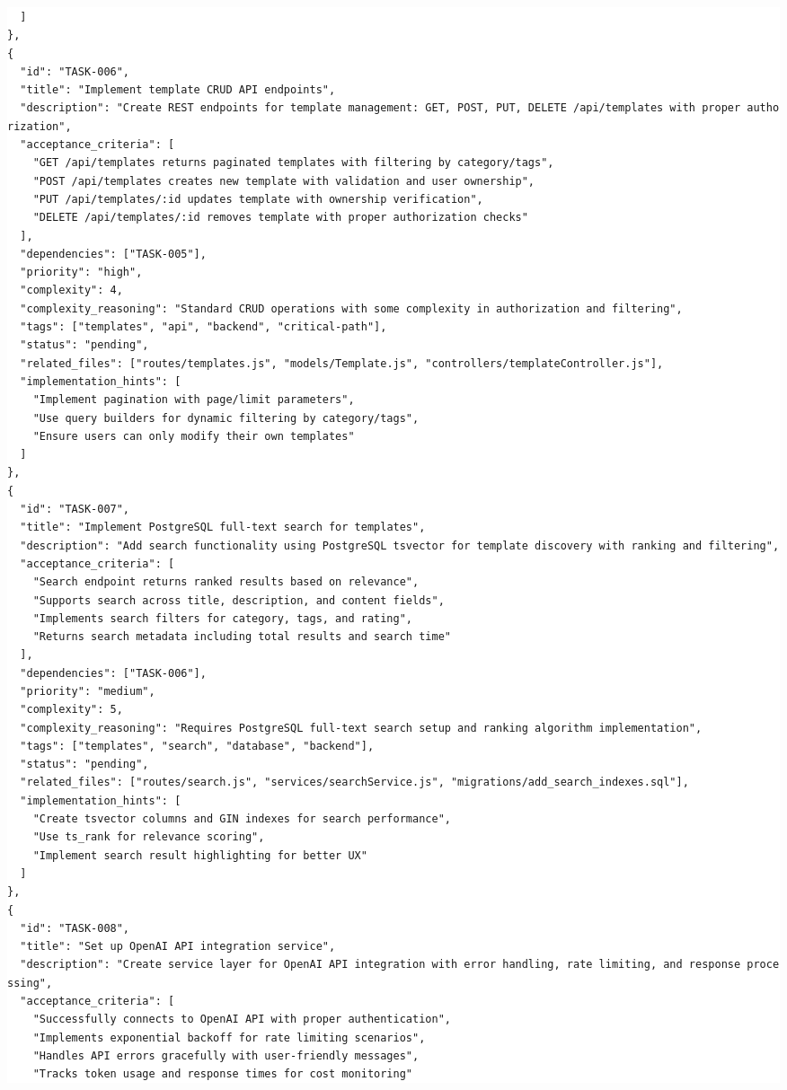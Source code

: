       ]
    },
    {
      "id": "TASK-006",
      "title": "Implement template CRUD API endpoints",
      "description": "Create REST endpoints for template management: GET, POST, PUT, DELETE /api/templates with proper authorization",
      "acceptance_criteria": [
        "GET /api/templates returns paginated templates with filtering by category/tags",
        "POST /api/templates creates new template with validation and user ownership",
        "PUT /api/templates/:id updates template with ownership verification",
        "DELETE /api/templates/:id removes template with proper authorization checks"
      ],
      "dependencies": ["TASK-005"],
      "priority": "high",
      "complexity": 4,
      "complexity_reasoning": "Standard CRUD operations with some complexity in authorization and filtering",
      "tags": ["templates", "api", "backend", "critical-path"],
      "status": "pending",
      "related_files": ["routes/templates.js", "models/Template.js", "controllers/templateController.js"],
      "implementation_hints": [
        "Implement pagination with page/limit parameters",
        "Use query builders for dynamic filtering by category/tags",
        "Ensure users can only modify their own templates"
      ]
    },
    {
      "id": "TASK-007",
      "title": "Implement PostgreSQL full-text search for templates",
      "description": "Add search functionality using PostgreSQL tsvector for template discovery with ranking and filtering",
      "acceptance_criteria": [
        "Search endpoint returns ranked results based on relevance",
        "Supports search across title, description, and content fields",
        "Implements search filters for category, tags, and rating",
        "Returns search metadata including total results and search time"
      ],
      "dependencies": ["TASK-006"],
      "priority": "medium",
      "complexity": 5,
      "complexity_reasoning": "Requires PostgreSQL full-text search setup and ranking algorithm implementation",
      "tags": ["templates", "search", "database", "backend"],
      "status": "pending",
      "related_files": ["routes/search.js", "services/searchService.js", "migrations/add_search_indexes.sql"],
      "implementation_hints": [
        "Create tsvector columns and GIN indexes for search performance",
        "Use ts_rank for relevance scoring",
        "Implement search result highlighting for better UX"
      ]
    },
    {
      "id": "TASK-008",
      "title": "Set up OpenAI API integration service",
      "description": "Create service layer for OpenAI API integration with error handling, rate limiting, and response processing",
      "acceptance_criteria": [
        "Successfully connects to OpenAI API with proper authentication",
        "Implements exponential backoff for rate limiting scenarios",
        "Handles API errors gracefully with user-friendly messages",
        "Tracks token usage and response times for cost monitoring"